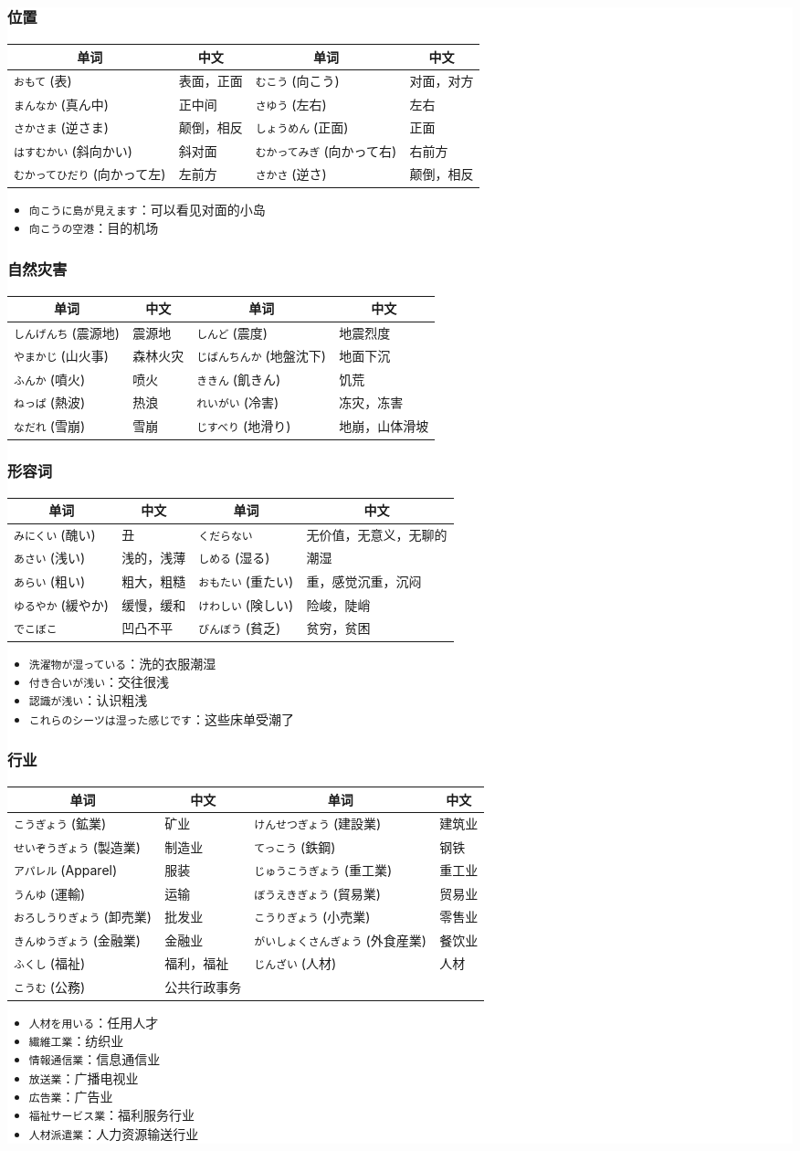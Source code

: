 ### 位置

单词                       | 中文       | 单词                      | 中文
---------------------------|-----------|---------------------------|-----
`おもて` (表)               | 表面，正面 | `むこう` (向こう)          | 对面，对方
`まんなか` (真ん中)          | 正中间    | `さゆう` (左右)            | 左右
`さかさま` (逆さま)          | 颠倒，相反 | `しょうめん` (正面)        | 正面
`はすむかい` (斜向かい)      | 斜对面     | `むかってみぎ` (向かって右) | 右前方
`むかってひだり` (向かって左) | 左前方    | `さかさ` (逆さ)             | 颠倒，相反

- `向こうに島が見えます`：可以看见对面的小岛
- `向こうの空港`：目的机场

### 自然灾害

单词                | 中文     | 单词                    | 中文
--------------------|---------|-------------------------|-----
`しんげんち` (震源地) | 震源地   | `しんど` (震度)          | 地震烈度
`やまかじ` (山火事)   | 森林火灾 | `じばんちんか` (地盤沈下) | 地面下沉
`ふんか` (噴火)       | 喷火    | `ききん` (飢きん)        | 饥荒
`ねっぱ` (熱波)       | 热浪    | `れいがい` (冷害)        | 冻灾，冻害
`なだれ` (雪崩)       | 雪崩    | `じすべり` (地滑り)      | 地崩，山体滑坡

### 形容词

单词              | 中文      | 单词                | 中文
------------------|----------|---------------------|-----
`みにくい` (醜い)  | 丑        | `くだらない`        | 无价值，无意义，无聊的
`あさい` (浅い)    | 浅的，浅薄 | `しめる` (湿る)     | 潮湿
`あらい` (粗い)    | 粗大，粗糙 | `おもたい` (重たい) | 重，感觉沉重，沉闷
`ゆるやか` (緩やか) | 缓慢，缓和 | `けわしい` (険しい) | 险峻，陡峭
`でこぼこ`         | 凹凸不平   | `びんぼう` (貧乏)   | 贫穷，贫困

- `洗濯物が湿っている`：洗的衣服潮湿
- `付き合いが浅い`：交往很浅
- `認識が浅い`：认识粗浅
- `これらのシーツは湿った感じです`：这些床单受潮了

### 行业

单词                      | 中文        | 单词                           | 中文
--------------------------|------------|--------------------------------|-----
`こうぎょう` (鉱業)        | 矿业        | `けんせつぎょう` (建設業)        | 建筑业
`せいぞうぎょう` (製造業)   | 制造业      | `てっこう` (鉄鋼)               | 钢铁
`アパレル` (Apparel)       | 服装        | `じゅうこうぎょう` (重工業)      | 重工业
`うんゆ` (運輸)            | 运输        | `ぼうえきぎょう` (貿易業)        | 贸易业
`おろしうりぎょう` (卸売業) | 批发业      | `こうりぎょう` (小売業)          | 零售业
`きんゆうぎょう` (金融業)   | 金融业      | `がいしょくさんぎょう` (外食産業) | 餐饮业
`ふくし` (福祉)            | 福利，福祉  | `じんざい` (人材)                | 人材
`こうむ` (公務)            | 公共行政事务

- `人材を用いる`：任用人才
- `繊維工業`：纺织业
- `情報通信業`：信息通信业
- `放送業`：广播电视业
- `広告業`：广告业
- `福祉サービス業`：福利服务行业
- `人材派遣業`：人力资源输送行业
